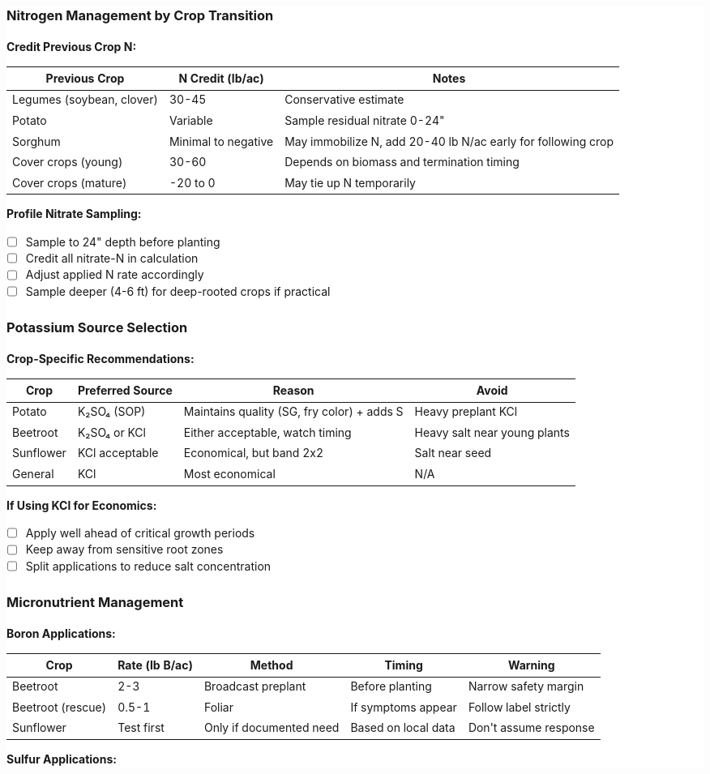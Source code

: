 ### Nitrogen Management by Crop Transition

**Credit Previous Crop N:**

| Previous Crop             | N Credit (lb/ac)    | Notes                                                        |
| ------------------------- | ------------------- | ------------------------------------------------------------ |
| Legumes (soybean, clover) | 30-45               | Conservative estimate                                        |
| Potato                    | Variable            | Sample residual nitrate 0-24"                                |
| Sorghum                   | Minimal to negative | May immobilize N, add 20-40 lb N/ac early for following crop |
| Cover crops (young)       | 30-60               | Depends on biomass and termination timing                    |
| Cover crops (mature)      | -20 to 0            | May tie up N temporarily                                     |

**Profile Nitrate Sampling:**

- [ ] Sample to 24" depth before planting
- [ ] Credit all nitrate-N in calculation
- [ ] Adjust applied N rate accordingly
- [ ] Sample deeper (4-6 ft) for deep-rooted crops if practical

### Potassium Source Selection

**Crop-Specific Recommendations:**

| Crop      | Preferred Source | Reason                                     | Avoid                        |
| --------- | ---------------- | ------------------------------------------ | ---------------------------- |
| Potato    | K₂SO₄ (SOP)      | Maintains quality (SG, fry color) + adds S | Heavy preplant KCl           |
| Beetroot  | K₂SO₄ or KCl     | Either acceptable, watch timing            | Heavy salt near young plants |
| Sunflower | KCl acceptable   | Economical, but band 2x2                   | Salt near seed               |
| General   | KCl              | Most economical                            | N/A                          |

**If Using KCl for Economics:**

- [ ] Apply well ahead of critical growth periods
- [ ] Keep away from sensitive root zones
- [ ] Split applications to reduce salt concentration

### Micronutrient Management

**Boron Applications:**

| Crop              | Rate (lb B/ac) | Method                  | Timing              | Warning               |
| ----------------- | -------------- | ----------------------- | ------------------- | --------------------- |
| Beetroot          | 2-3            | Broadcast preplant      | Before planting     | Narrow safety margin  |
| Beetroot (rescue) | 0.5-1          | Foliar                  | If symptoms appear  | Follow label strictly |
| Sunflower         | Test first     | Only if documented need | Based on local data | Don't assume response |

**Sulfur Applications:**
